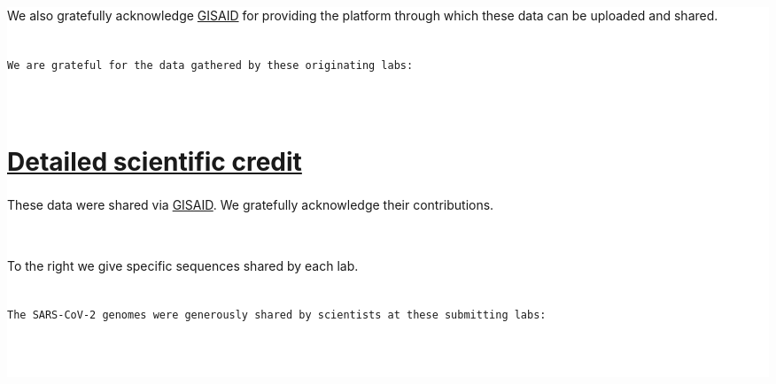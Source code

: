We also gratefully acknowledge [GISAID](https://gisaid.org) for providing the platform through which these data can be uploaded and shared.



```auspiceMainDisplayMarkdown

We are grateful for the data gathered by these originating labs:



```





# [Detailed scientific credit](https://nextstrain.org/ncov/2020-03-05?d=map&c=author)

These data were shared via [GISAID](https://gisaid.org).
We gratefully acknowledge their contributions.

<br>

To the right we give specific sequences shared by each lab.


```auspiceMainDisplayMarkdown

The SARS-CoV-2 genomes were generously shared by scientists at these submitting labs:




```
